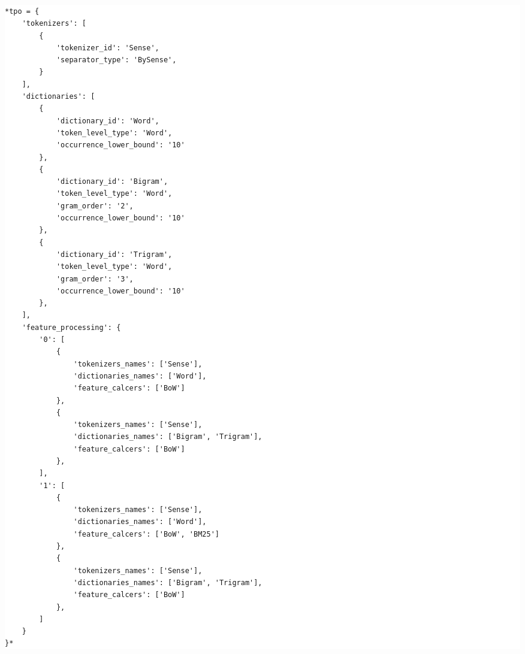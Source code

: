 ```
*tpo = {
    'tokenizers': [
        {
            'tokenizer_id': 'Sense',
            'separator_type': 'BySense',
        }
    ],
    'dictionaries': [
        {
            'dictionary_id': 'Word',
            'token_level_type': 'Word',
            'occurrence_lower_bound': '10'
        },
        {
            'dictionary_id': 'Bigram',
            'token_level_type': 'Word',
            'gram_order': '2',
            'occurrence_lower_bound': '10'
        },
        {
            'dictionary_id': 'Trigram',
            'token_level_type': 'Word',
            'gram_order': '3',
            'occurrence_lower_bound': '10'
        },
    ],
    'feature_processing': {
        '0': [
            {
                'tokenizers_names': ['Sense'],
                'dictionaries_names': ['Word'],
                'feature_calcers': ['BoW']
            },
            {
                'tokenizers_names': ['Sense'],
                'dictionaries_names': ['Bigram', 'Trigram'],
                'feature_calcers': ['BoW']
            },
        ],
        '1': [
            {
                'tokenizers_names': ['Sense'],
                'dictionaries_names': ['Word'],
                'feature_calcers': ['BoW', 'BM25']
            },
            {
                'tokenizers_names': ['Sense'],
                'dictionaries_names': ['Bigram', 'Trigram'],
                'feature_calcers': ['BoW']
            },
        ]
    }
}*
```
